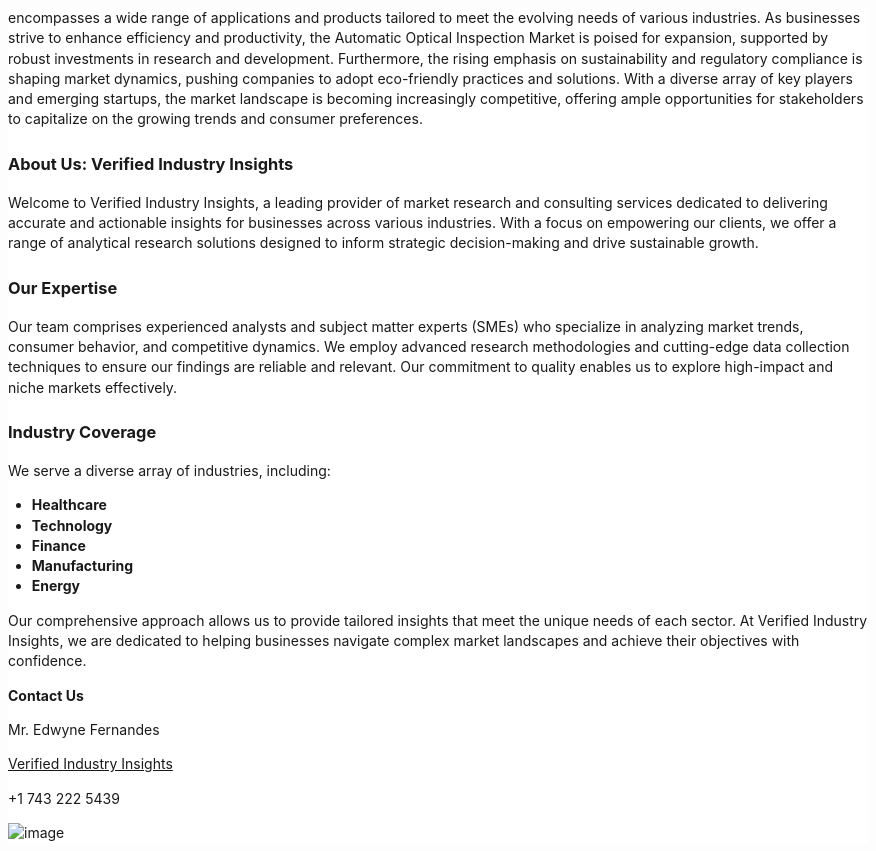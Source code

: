 encompasses a wide range of applications and products tailored to meet the evolving needs of various industries. As businesses strive to enhance efficiency and productivity, the Automatic Optical Inspection Market is poised for expansion, supported by robust investments in research and development. Furthermore, the rising emphasis on sustainability and regulatory compliance is shaping market dynamics, pushing companies to adopt eco-friendly practices and solutions. With a diverse array of key players and emerging startups, the market landscape is becoming increasingly competitive, offering ample opportunities for stakeholders to capitalize on the growing trends and consumer preferences.</p><h3>About Us: Verified Industry Insights</h3><p>Welcome to Verified Industry Insights, a leading provider of market research and consulting services dedicated to delivering accurate and actionable insights for businesses across various industries. With a focus on empowering our clients, we offer a range of analytical research solutions designed to inform strategic decision-making and drive sustainable growth.</p><h3>Our Expertise</h3><p>Our team comprises experienced analysts and subject matter experts (SMEs) who specialize in analyzing market trends, consumer behavior, and competitive dynamics. We employ advanced research methodologies and cutting-edge data collection techniques to ensure our findings are reliable and relevant. Our commitment to quality enables us to explore high-impact and niche markets effectively.</p><h3>Industry Coverage</h3><p>We serve a diverse array of industries, including:</p><ul><li><strong>Healthcare</strong></li><li><strong>Technology</strong></li><li><strong>Finance</strong></li><li><strong>Manufacturing</strong></li><li><strong>Energy</strong></li></ul><p>Our comprehensive approach allows us to provide tailored insights that meet the unique needs of each sector. At Verified Industry Insights, we are dedicated to helping businesses navigate complex market landscapes and achieve their objectives with confidence.</p><p><strong>Contact Us</strong></p><p>Mr. Edwyne Fernandes</p><p><a href="https://www.verifiedindustryinsights.com/">Verified Industry Insights</a></p><p>+1 743 222 5439</p>
![image](https://github.com/user-attachments/assets/8457920d-2093-428c-9617-612414aee093)
